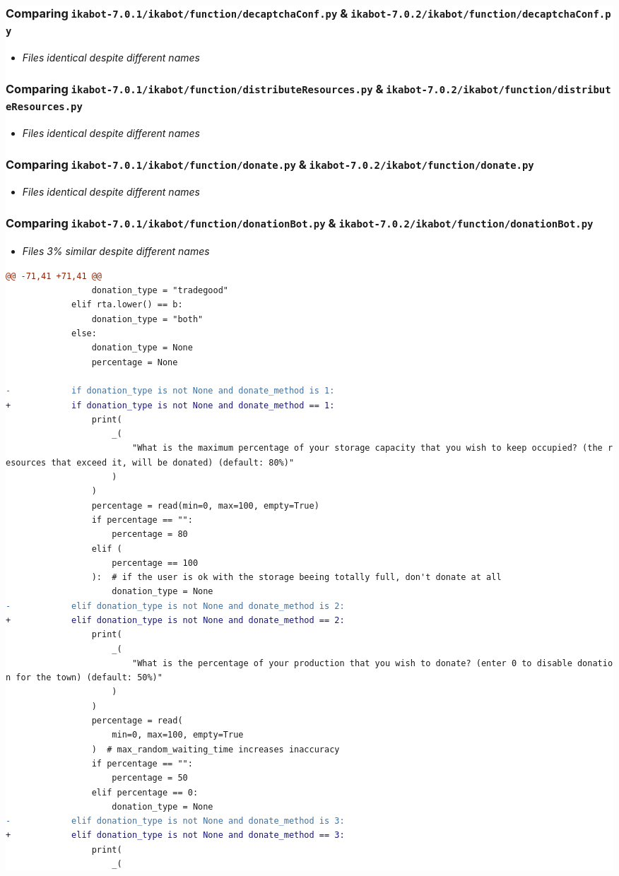 ### Comparing `ikabot-7.0.1/ikabot/function/decaptchaConf.py` & `ikabot-7.0.2/ikabot/function/decaptchaConf.py`

 * *Files identical despite different names*

### Comparing `ikabot-7.0.1/ikabot/function/distributeResources.py` & `ikabot-7.0.2/ikabot/function/distributeResources.py`

 * *Files identical despite different names*

### Comparing `ikabot-7.0.1/ikabot/function/donate.py` & `ikabot-7.0.2/ikabot/function/donate.py`

 * *Files identical despite different names*

### Comparing `ikabot-7.0.1/ikabot/function/donationBot.py` & `ikabot-7.0.2/ikabot/function/donationBot.py`

 * *Files 3% similar despite different names*

```diff
@@ -71,41 +71,41 @@
                 donation_type = "tradegood"
             elif rta.lower() == b:
                 donation_type = "both"
             else:
                 donation_type = None
                 percentage = None
 
-            if donation_type is not None and donate_method is 1:
+            if donation_type is not None and donate_method == 1:
                 print(
                     _(
                         "What is the maximum percentage of your storage capacity that you wish to keep occupied? (the resources that exceed it, will be donated) (default: 80%)"
                     )
                 )
                 percentage = read(min=0, max=100, empty=True)
                 if percentage == "":
                     percentage = 80
                 elif (
                     percentage == 100
                 ):  # if the user is ok with the storage beeing totally full, don't donate at all
                     donation_type = None
-            elif donation_type is not None and donate_method is 2:
+            elif donation_type is not None and donate_method == 2:
                 print(
                     _(
                         "What is the percentage of your production that you wish to donate? (enter 0 to disable donation for the town) (default: 50%)"
                     )
                 )
                 percentage = read(
                     min=0, max=100, empty=True
                 )  # max_random_waiting_time increases inaccuracy
                 if percentage == "":
                     percentage = 50
                 elif percentage == 0:
                     donation_type = None
-            elif donation_type is not None and donate_method is 3:
+            elif donation_type is not None and donate_method == 3:
                 print(
                     _(
```